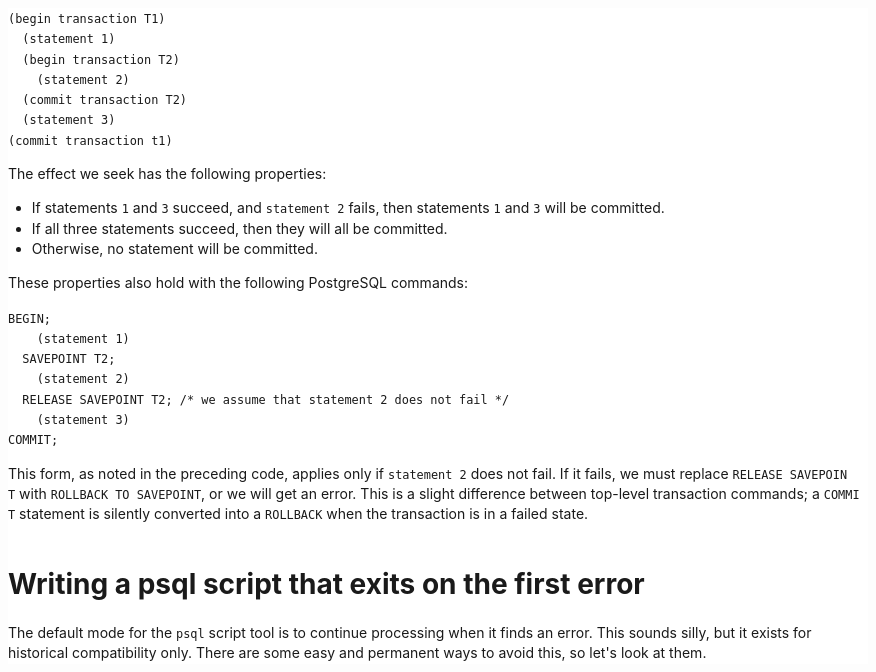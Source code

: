 
```
(begin transaction T1)
  (statement 1)
  (begin transaction T2)
    (statement 2)
  (commit transaction T2)
  (statement 3)
(commit transaction t1)
```


The effect we seek has the following properties:

-   If statements `1` and `3` succeed,
    and `statement 2` fails, then statements
    `1` and `3` will be committed.
-   If all three statements succeed, then they will all be committed.
-   Otherwise, no statement will be committed.

These properties also hold with the following
PostgreSQL commands:


```
BEGIN;
    (statement 1)
  SAVEPOINT T2;
    (statement 2)
  RELEASE SAVEPOINT T2; /* we assume that statement 2 does not fail */
    (statement 3)
COMMIT;
```


This form, as noted in the preceding code, applies only
if `statement 2` does not fail. If it fails, we must
replace `RELEASE SAVEPOINT` with `ROLLBACK TO SAVEPOINT`,
or we will get an error. This is a slight difference between top-level
transaction commands; a `COMMIT` statement is silently
converted into a `ROLLBACK` when the transaction is in a
failed state.









Writing a psql script that exits on the first error
===================================================


The default mode for the `psql` script tool is to continue
processing when it finds an error. This sounds silly, but it exists for
historical compatibility only. There are some easy and
permanent ways to avoid this, so let\'s look at
them.
